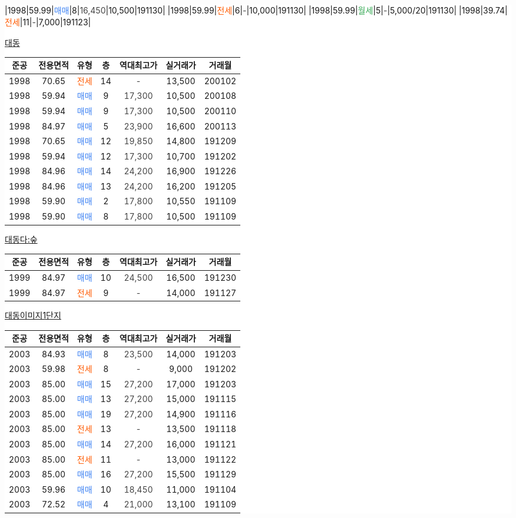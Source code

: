 |1998|59.99|<span style="color:#4285f3">매매</span>|8|<span style="color:#444444">16,450</span>|10,500|191130|
|1998|59.99|<span style="color:#ff5a00">전세</span>|6|<span style="color:#444444">-</span>|10,000|191130|
|1998|59.99|<span style="color:#34a853">월세</span>|5|<span style="color:#444444">-</span>|5,000/20|191130|
|1998|39.74|<span style="color:#ff5a00">전세</span>|11|<span style="color:#444444">-</span>|7,000|191123|

[대동](https://search.naver.com/search.naver?query=%EA%B2%BD%EC%83%81%EB%82%A8%EB%8F%84+%EC%B0%BD%EC%9B%90%EC%8B%9C+%EB%A7%88%EC%82%B0%ED%9A%8C%EC%9B%90%EA%B5%AC+%EB%82%B4%EC%84%9C%EC%9D%8D+%EC%82%BC%EA%B3%84%EB%A6%AC+%EB%8C%80%EB%8F%99)

|준공|전용면적|유형|층|역대최고가|실거래가|거래월|
|:---:|:---:|:---:|:---:|:---:|:---:|:---:|
|1998|70.65|<span style="color:#ff5a00">전세</span>|14|<span style="color:#444444">-</span>|13,500|200102|
|1998|59.94|<span style="color:#4285f3">매매</span>|9|<span style="color:#444444">17,300</span>|10,500|200108|
|1998|59.94|<span style="color:#4285f3">매매</span>|9|<span style="color:#444444">17,300</span>|10,500|200110|
|1998|84.97|<span style="color:#4285f3">매매</span>|5|<span style="color:#444444">23,900</span>|16,600|200113|
|1998|70.65|<span style="color:#4285f3">매매</span>|12|<span style="color:#444444">19,850</span>|14,800|191209|
|1998|59.94|<span style="color:#4285f3">매매</span>|12|<span style="color:#444444">17,300</span>|10,700|191202|
|1998|84.96|<span style="color:#4285f3">매매</span>|14|<span style="color:#444444">24,200</span>|16,900|191226|
|1998|84.96|<span style="color:#4285f3">매매</span>|13|<span style="color:#444444">24,200</span>|16,200|191205|
|1998|59.90|<span style="color:#4285f3">매매</span>|2|<span style="color:#444444">17,800</span>|10,550|191109|
|1998|59.90|<span style="color:#4285f3">매매</span>|8|<span style="color:#444444">17,800</span>|10,500|191109|

[대동다:숲](https://search.naver.com/search.naver?query=%EA%B2%BD%EC%83%81%EB%82%A8%EB%8F%84+%EC%B0%BD%EC%9B%90%EC%8B%9C+%EB%A7%88%EC%82%B0%ED%9A%8C%EC%9B%90%EA%B5%AC+%EB%82%B4%EC%84%9C%EC%9D%8D+%EC%82%BC%EA%B3%84%EB%A6%AC+%EB%8C%80%EB%8F%99%EB%8B%A4%3A%EC%88%B2)

|준공|전용면적|유형|층|역대최고가|실거래가|거래월|
|:---:|:---:|:---:|:---:|:---:|:---:|:---:|
|1999|84.97|<span style="color:#4285f3">매매</span>|10|<span style="color:#444444">24,500</span>|16,500|191230|
|1999|84.97|<span style="color:#ff5a00">전세</span>|9|<span style="color:#444444">-</span>|14,000|191127|

[대동이미지1단지](https://search.naver.com/search.naver?query=%EA%B2%BD%EC%83%81%EB%82%A8%EB%8F%84+%EC%B0%BD%EC%9B%90%EC%8B%9C+%EB%A7%88%EC%82%B0%ED%9A%8C%EC%9B%90%EA%B5%AC+%EB%82%B4%EC%84%9C%EC%9D%8D+%EC%82%BC%EA%B3%84%EB%A6%AC+%EB%8C%80%EB%8F%99%EC%9D%B4%EB%AF%B8%EC%A7%801%EB%8B%A8%EC%A7%80)

|준공|전용면적|유형|층|역대최고가|실거래가|거래월|
|:---:|:---:|:---:|:---:|:---:|:---:|:---:|
|2003|84.93|<span style="color:#4285f3">매매</span>|8|<span style="color:#444444">23,500</span>|14,000|191203|
|2003|59.98|<span style="color:#ff5a00">전세</span>|8|<span style="color:#444444">-</span>|9,000|191202|
|2003|85.00|<span style="color:#4285f3">매매</span>|15|<span style="color:#444444">27,200</span>|17,000|191203|
|2003|85.00|<span style="color:#4285f3">매매</span>|13|<span style="color:#444444">27,200</span>|15,000|191115|
|2003|85.00|<span style="color:#4285f3">매매</span>|19|<span style="color:#444444">27,200</span>|14,900|191116|
|2003|85.00|<span style="color:#ff5a00">전세</span>|13|<span style="color:#444444">-</span>|13,500|191118|
|2003|85.00|<span style="color:#4285f3">매매</span>|14|<span style="color:#444444">27,200</span>|16,000|191121|
|2003|85.00|<span style="color:#ff5a00">전세</span>|11|<span style="color:#444444">-</span>|13,000|191122|
|2003|85.00|<span style="color:#4285f3">매매</span>|16|<span style="color:#444444">27,200</span>|15,500|191129|
|2003|59.96|<span style="color:#4285f3">매매</span>|10|<span style="color:#444444">18,450</span>|11,000|191104|
|2003|72.52|<span style="color:#4285f3">매매</span>|4|<span style="color:#444444">21,000</span>|13,100|191109|
